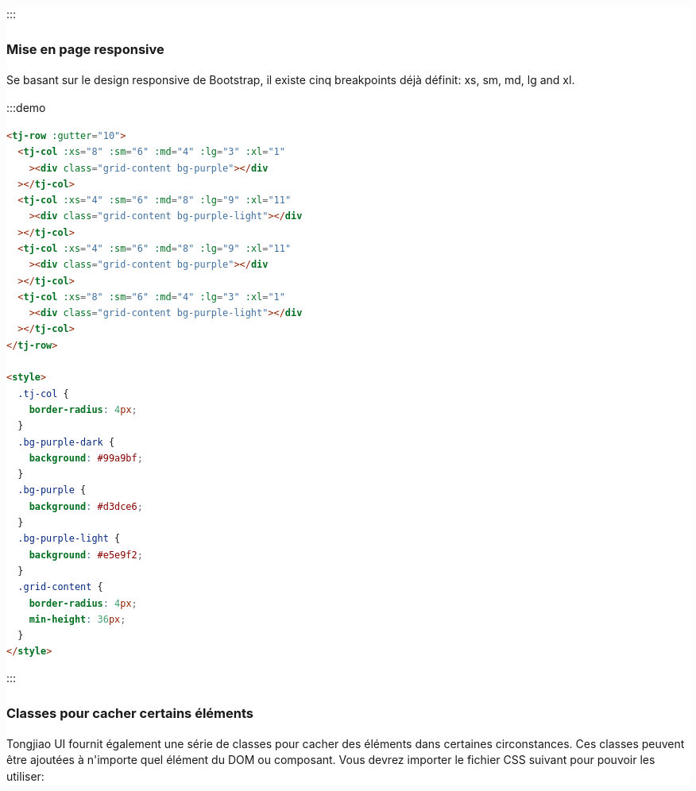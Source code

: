 ```html
```

:::

### Mise en page responsive

Se basant sur le design responsive de Bootstrap, il existe cinq breakpoints déjà définit: xs, sm, md, lg and xl.

:::demo

```html
<tj-row :gutter="10">
  <tj-col :xs="8" :sm="6" :md="4" :lg="3" :xl="1"
    ><div class="grid-content bg-purple"></div
  ></tj-col>
  <tj-col :xs="4" :sm="6" :md="8" :lg="9" :xl="11"
    ><div class="grid-content bg-purple-light"></div
  ></tj-col>
  <tj-col :xs="4" :sm="6" :md="8" :lg="9" :xl="11"
    ><div class="grid-content bg-purple"></div
  ></tj-col>
  <tj-col :xs="8" :sm="6" :md="4" :lg="3" :xl="1"
    ><div class="grid-content bg-purple-light"></div
  ></tj-col>
</tj-row>

<style>
  .tj-col {
    border-radius: 4px;
  }
  .bg-purple-dark {
    background: #99a9bf;
  }
  .bg-purple {
    background: #d3dce6;
  }
  .bg-purple-light {
    background: #e5e9f2;
  }
  .grid-content {
    border-radius: 4px;
    min-height: 36px;
  }
</style>
```

:::

### Classes pour cacher certains éléments

Tongjiao UI fournit également une série de classes pour cacher des éléments dans certaines circonstances. Ces classes peuvent être ajoutées à n'importe quel élément du DOM ou composant. Vous devrez importer le fichier CSS suivant pour pouvoir les utiliser:
